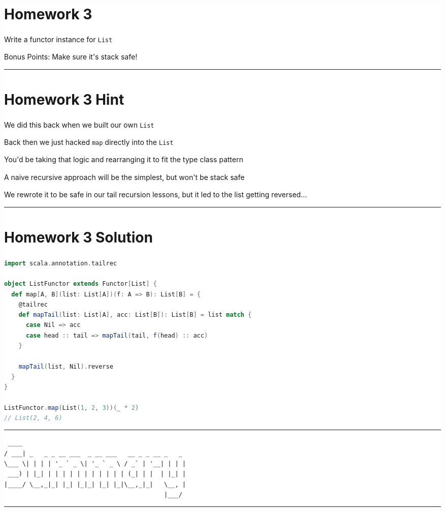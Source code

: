 
# Homework 3

Write a functor instance for `List`

Bonus Points: Make sure it's stack safe!

---

# Homework 3 Hint

We did this back when we built our own `List`

Back then we just hacked `map` directly into the `List`

You'd be taking that logic and rearranging it to fit the type class pattern

A naive recursive approach will be the simplest, but won't be stack safe

We rewrote it to be safe in our tail recursion lessons, but it led to the list getting reversed...

---

# Homework 3 Solution

```scala
import scala.annotation.tailrec

object ListFunctor extends Functor[List] {
  def map[A, B](list: List[A])(f: A => B): List[B] = {
    @tailrec
    def mapTail(list: List[A], acc: List[B]): List[B] = list match {
      case Nil => acc
      case head :: tail => mapTail(tail, f(head) :: acc)
    }

    mapTail(list, Nil).reverse
  }
}

ListFunctor.map(List(1, 2, 3))(_ * 2)
// List(2, 4, 6)
```

---

```
 ____
/ ___| _   _ _ __ ___  _ __ ___   __ _ _ __ _   _
\___ \| | | | '_ ` _ \| '_ ` _ \ / _` | '__| | | |
 ___) | |_| | | | | | | | | | | | (_| | |  | |_| |
|____/ \__,_|_| |_| |_|_| |_| |_|\__,_|_|   \__, |
                                            |___/
```

---